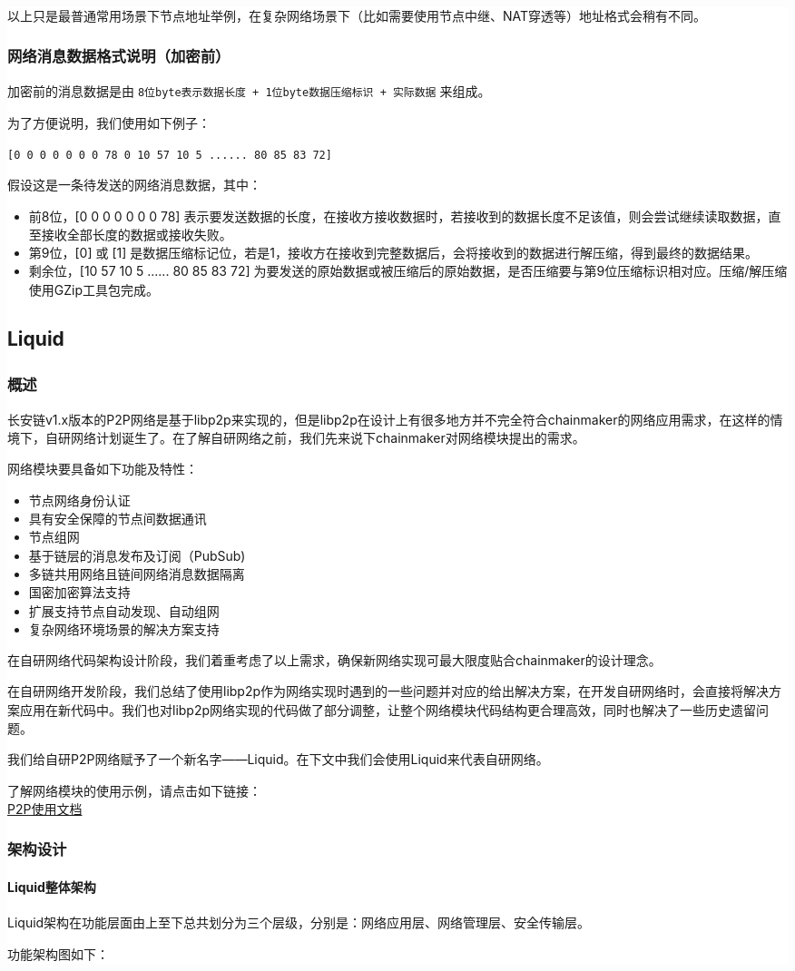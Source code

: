 以上只是最普通常用场景下节点地址举例，在复杂网络场景下（比如需要使用节点中继、NAT穿透等）地址格式会稍有不同。

###  网络消息数据格式说明（加密前）
加密前的消息数据是由 `8位byte表示数据长度 + 1位byte数据压缩标识 + 实际数据` 来组成。

为了方便说明，我们使用如下例子：
```text
[0 0 0 0 0 0 0 78 0 10 57 10 5 ...... 80 85 83 72]
```
假设这是一条待发送的网络消息数据，其中：
- 前8位，[0 0 0 0 0 0 0 78] 表示要发送数据的长度，在接收方接收数据时，若接收到的数据长度不足该值，则会尝试继续读取数据，直至接收全部长度的数据或接收失败。
- 第9位，[0] 或 [1] 是数据压缩标记位，若是1，接收方在接收到完整数据后，会将接收到的数据进行解压缩，得到最终的数据结果。
- 剩余位，[10 57 10 5 ...... 80 85 83 72] 为要发送的原始数据或被压缩后的原始数据，是否压缩要与第9位压缩标识相对应。压缩/解压缩使用GZip工具包完成。


## Liquid

### 概述

长安链v1.x版本的P2P网络是基于libp2p来实现的，但是libp2p在设计上有很多地方并不完全符合chainmaker的网络应用需求，在这样的情境下，自研网络计划诞生了。在了解自研网络之前，我们先来说下chainmaker对网络模块提出的需求。

网络模块要具备如下功能及特性：

- 节点网络身份认证
- 具有安全保障的节点间数据通讯
- 节点组网
- 基于链层的消息发布及订阅（PubSub)
- 多链共用网络且链间网络消息数据隔离
- 国密加密算法支持
- 扩展支持节点自动发现、自动组网
- 复杂网络环境场景的解决方案支持

在自研网络代码架构设计阶段，我们着重考虑了以上需求，确保新网络实现可最大限度贴合chainmaker的设计理念。

在自研网络开发阶段，我们总结了使用libp2p作为网络实现时遇到的一些问题并对应的给出解决方案，在开发自研网络时，会直接将解决方案应用在新代码中。我们也对libp2p网络实现的代码做了部分调整，让整个网络模块代码结构更合理高效，同时也解决了一些历史遗留问题。

我们给自研P2P网络赋予了一个新名字——Liquid。在下文中我们会使用Liquid来代表自研网络。

了解网络模块的使用示例，请点击如下链接：  
[P2P使用文档](../operation/P2P网络管理.md)

### 架构设计

#### Liquid整体架构

Liquid架构在功能层面由上至下总共划分为三个层级，分别是：网络应用层、网络管理层、安全传输层。

功能架构图如下：
